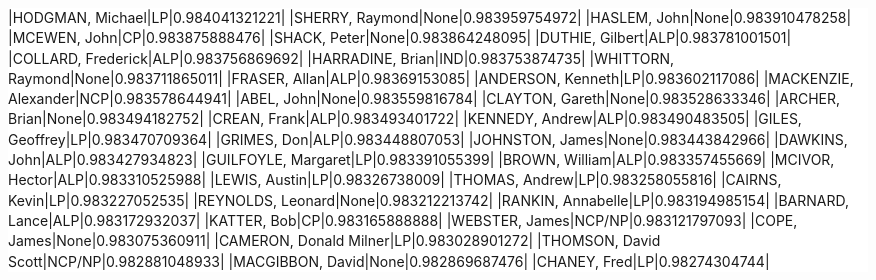 |HODGMAN, Michael|LP|0.984041321221|
|SHERRY, Raymond|None|0.983959754972|
|HASLEM, John|None|0.983910478258|
|MCEWEN, John|CP|0.983875888476|
|SHACK, Peter|None|0.983864248095|
|DUTHIE, Gilbert|ALP|0.983781001501|
|COLLARD, Frederick|ALP|0.983756869692|
|HARRADINE, Brian|IND|0.983753874735|
|WHITTORN, Raymond|None|0.983711865011|
|FRASER, Allan|ALP|0.98369153085|
|ANDERSON, Kenneth|LP|0.983602117086|
|MACKENZIE, Alexander|NCP|0.983578644941|
|ABEL, John|None|0.983559816784|
|CLAYTON, Gareth|None|0.983528633346|
|ARCHER, Brian|None|0.983494182752|
|CREAN, Frank|ALP|0.983493401722|
|KENNEDY, Andrew|ALP|0.983490483505|
|GILES, Geoffrey|LP|0.983470709364|
|GRIMES, Don|ALP|0.983448807053|
|JOHNSTON, James|None|0.983443842966|
|DAWKINS, John|ALP|0.983427934823|
|GUILFOYLE, Margaret|LP|0.983391055399|
|BROWN, William|ALP|0.983357455669|
|MCIVOR, Hector|ALP|0.983310525988|
|LEWIS, Austin|LP|0.98326738009|
|THOMAS, Andrew|LP|0.983258055816|
|CAIRNS, Kevin|LP|0.983227052535|
|REYNOLDS, Leonard|None|0.983212213742|
|RANKIN, Annabelle|LP|0.983194985154|
|BARNARD, Lance|ALP|0.983172932037|
|KATTER, Bob|CP|0.983165888888|
|WEBSTER, James|NCP/NP|0.983121797093|
|COPE, James|None|0.983075360911|
|CAMERON, Donald Milner|LP|0.983028901272|
|THOMSON, David Scott|NCP/NP|0.982881048933|
|MACGIBBON, David|None|0.982869687476|
|CHANEY, Fred|LP|0.98274304744|